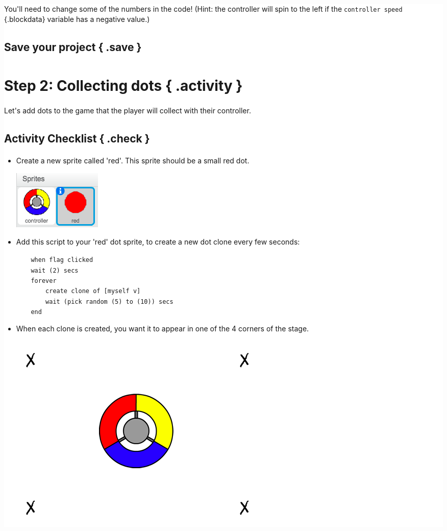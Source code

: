 You'll need to change some of the numbers in the code! (Hint: the controller will spin to the left if the `controller speed` {.blockdata} variable has a negative value.)

## Save your project { .save }

# Step 2: Collecting dots { .activity }

Let's add dots to the game that the player will collect with their controller.

## Activity Checklist { .check }

+ Create a new sprite called 'red'. This sprite should be a small red dot.

	![screenshot](dots-red.png)

+ Add this script to your 'red' dot sprite, to create a new dot clone every few seconds:

	```blocks
		when flag clicked
		wait (2) secs
		forever
			create clone of [myself v]
			wait (pick random (5) to (10)) secs
		end
	```

+ When each clone is created, you want it to appear in one of the 4 corners of the stage.

	![screenshot](dots-start.png)
